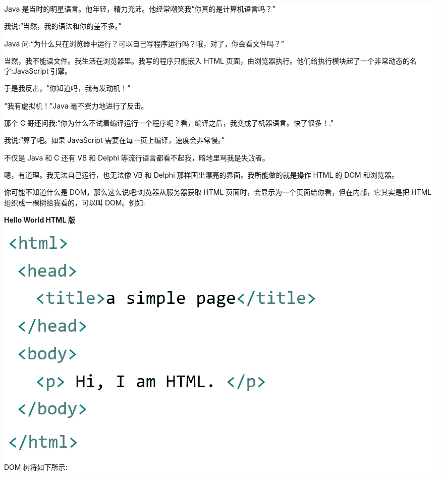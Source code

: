 Java 是当时的明星语言。他年轻，精力充沛。他经常嘲笑我“你真的是计算机语言吗？”

我说:“当然，我的语法和你的差不多。”

Java 问:“为什么只在浏览器中运行？可以自己写程序运行吗？哦，对了，你会看文件吗？”

当然，我不能读文件。我生活在浏览器里。我写的程序只能嵌入 HTML 页面，由浏览器执行。他们给执行模块起了一个非常动态的名字:JavaScript 引擎。

于是我反击，“你知道吗，我有发动机！”

“我有虚拟机！”Java 毫不费力地进行了反击。

那个 C 哥还问我:“你为什么不试着编译运行一个程序呢？看，编译之后，我变成了机器语言。快了很多！."

我说:“算了吧。如果 JavaScript 需要在每一页上编译，速度会非常慢。”

不仅是 Java 和 C 还有 VB 和 Delphi 等流行语言都看不起我，暗地里骂我是失败者。

嗯，有道理。我无法自己运行，也无法像 VB 和 Delphi 那样画出漂亮的界面。我所能做的就是操作 HTML 的 DOM 和浏览器。

你可能不知道什么是 DOM，那么这么说吧:浏览器从服务器获取 HTML 页面时，会显示为一个页面给你看，但在内部，它其实是把 HTML 组织成一棵树给我看的，可以叫 DOM。例如:

**Hello World HTML 版**

![](img/f2d3fb7a4988f263b1c52a31765d760a.png)

DOM 树将如下所示:
